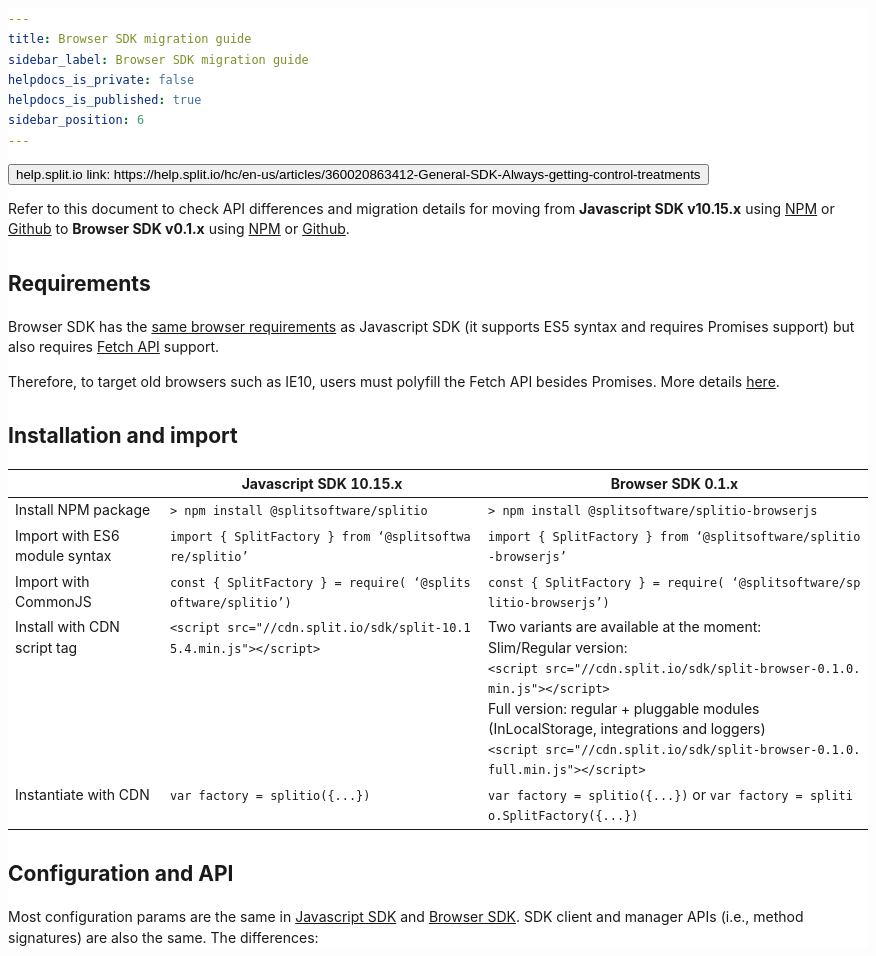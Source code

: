 ```yaml
---
title: Browser SDK migration guide
sidebar_label: Browser SDK migration guide
helpdocs_is_private: false
helpdocs_is_published: true
sidebar_position: 6
---
```


<p>
  <button style={{borderRadius:'8px', border:'1px', fontFamily:'Courier New', fontWeight:'800', textAlign:'left'}}> help.split.io link: https://help.split.io/hc/en-us/articles/360020863412-General-SDK-Always-getting-control-treatments </button>
</p>

Refer to this document to check API differences and migration details for moving from **Javascript SDK v10.15.x** using [NPM](https://www.npmjs.com/package/@splitsoftware/splitio) or [Github](https://github.com/splitio/javascript-client) to **Browser SDK v0.1.x** using [NPM](https://www.npmjs.com/package/@splitsoftware/splitio-browserjs) or [Github](https://github.com/splitio/javascript-browser-client). 

## Requirements

Browser SDK has the [same browser requirements](https://help.split.io/hc/en-us/articles/360058730852-Browser-SDK#language-support) as Javascript SDK (it supports ES5 syntax and requires Promises support) but also requires [Fetch API](https://developer.mozilla.org/en-US/docs/Web/API/Fetch_API) support.

Therefore, to target old browsers such as IE10, users must polyfill the Fetch API besides Promises.  More details [here](https://help.split.io/hc/en-us/articles/360058730852-Browser-SDK#language-support).

## Installation and import
 	
| | Javascript SDK 10.15.x | Browser SDK 0.1.x |
| --- | --- | --- |
| Install NPM package | `> npm install @splitsoftware/splitio` | `> npm install @splitsoftware/splitio-browserjs` |
| Import with ES6 module syntax | `import { SplitFactory } from ‘@splitsoftware/splitio’` | `import { SplitFactory } from ‘@splitsoftware/splitio-browserjs’` |
| Import with CommonJS | `const { SplitFactory } = require( ‘@splitsoftware/splitio’)` | `const { SplitFactory } = require( ‘@splitsoftware/splitio-browserjs’)` |
| Install with CDN script tag | `<script src="//cdn.split.io/sdk/split-10.15.4.min.js"></script>` | Two variants are available at the moment: <br /> Slim/Regular version: <br /> `<script src="//cdn.split.io/sdk/split-browser-0.1.0.min.js"></script>` <br /> Full version: regular + pluggable modules (InLocalStorage, integrations and loggers) <br /> `<script src="//cdn.split.io/sdk/split-browser-0.1.0.full.min.js"></script>` |
| Instantiate with CDN | `var factory = splitio({...})` | `var factory = splitio({...})` or `var factory = splitio.SplitFactory({...})` |

## Configuration and API

Most configuration params are the same in [Javascript SDK](https://help.split.io/hc/en-us/articles/360020448791-JavaScript-SDK#configuration) and [Browser SDK](https://help.split.io/hc/en-us/articles/360058730852-Browser-SDK#configuration).  SDK client and manager APIs (i.e., method signatures) are also the same. The differences:
